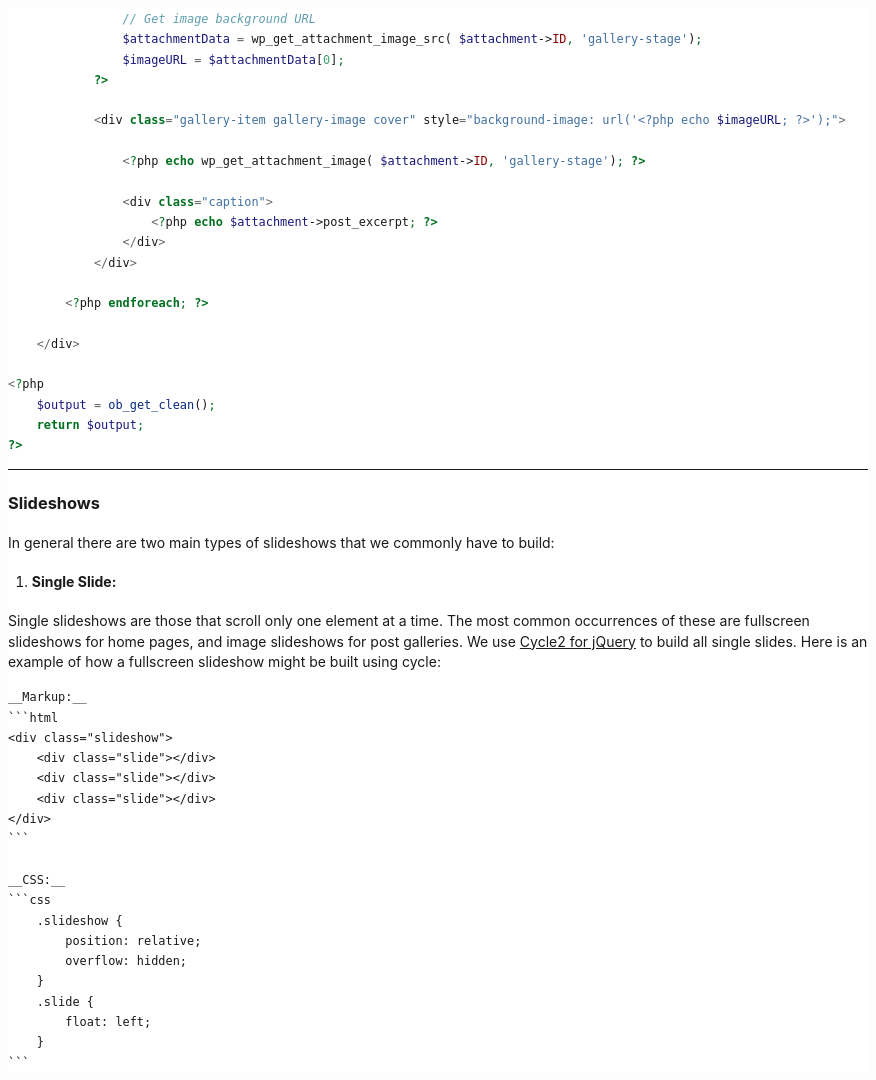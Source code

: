 ```php
		        // Get image background URL
		        $attachmentData = wp_get_attachment_image_src( $attachment->ID, 'gallery-stage');
		        $imageURL = $attachmentData[0];
		    ?>
			
            <div class="gallery-item gallery-image cover" style="background-image: url('<?php echo $imageURL; ?>');">
            
				<?php echo wp_get_attachment_image( $attachment->ID, 'gallery-stage'); ?>
				
				<div class="caption">
					<?php echo $attachment->post_excerpt; ?>
				</div>
			</div>

		<?php endforeach; ?>

	</div>

<?php
	$output = ob_get_clean();
	return $output;
?>
```

___

### Slideshows

In general there are two main types of slideshows that we commonly have to build:

1. #### Single Slide:
Single slideshows are those that scroll only one element at a time. The most common occurrences of these are fullscreen slideshows for home pages, and image slideshows for post galleries. We use [Cycle2 for jQuery](http://jquery.malsup.com/cycle2/api/) to build all single slides. Here is an example of how a fullscreen slideshow might be built using cycle:

	__Markup:__
	```html
	<div class="slideshow">
		<div class="slide"></div>
		<div class="slide"></div>
		<div class="slide"></div>
	</div>
	```
	
	__CSS:__
	```css
		.slideshow {
			position: relative;
			overflow: hidden;
		}
		.slide {
			float: left;
		}
	```
	
